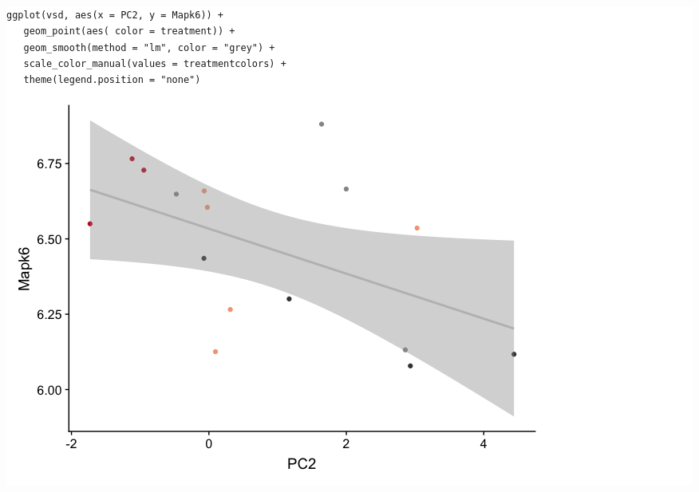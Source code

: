     ggplot(vsd, aes(x = PC2, y = Mapk6)) +
       geom_point(aes( color = treatment)) + 
       geom_smooth(method = "lm", color = "grey") +
       scale_color_manual(values = treatmentcolors) +
       theme(legend.position = "none")

![](../figures/02e_correlations/DGvsd-7.png)
